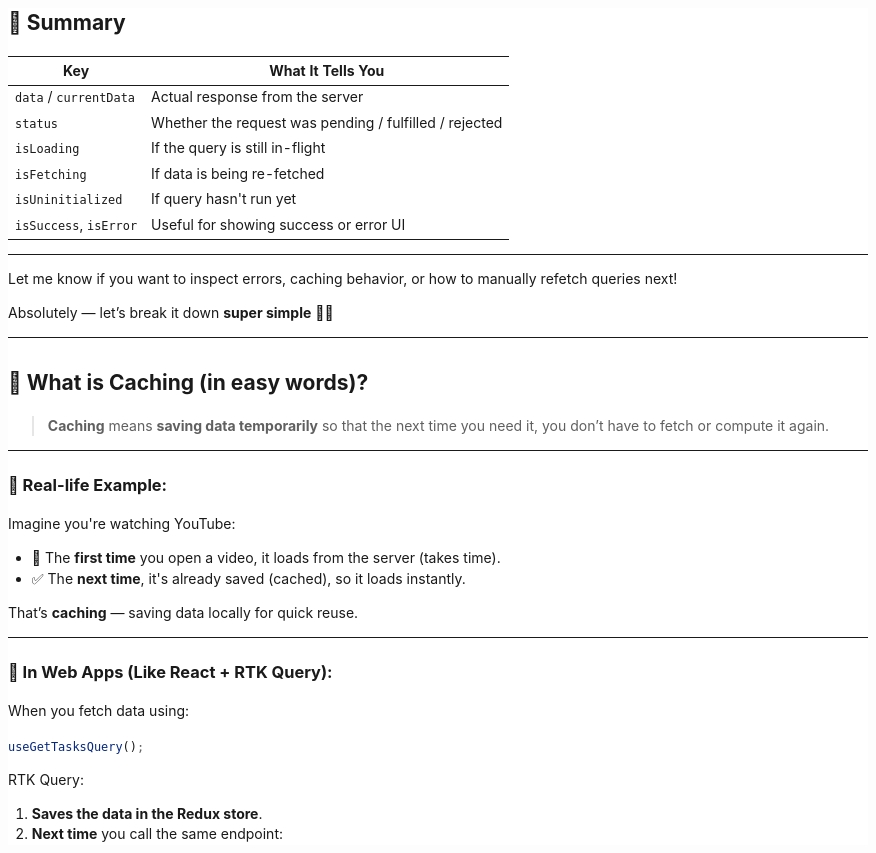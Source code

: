 
## 🧠 Summary

| Key                    | What It Tells You                                      |
| ---------------------- | ------------------------------------------------------ |
| `data` / `currentData` | Actual response from the server                        |
| `status`               | Whether the request was pending / fulfilled / rejected |
| `isLoading`            | If the query is still in-flight                        |
| `isFetching`           | If data is being re-fetched                            |
| `isUninitialized`      | If query hasn't run yet                                |
| `isSuccess`, `isError` | Useful for showing success or error UI                 |

---

Let me know if you want to inspect errors, caching behavior, or how to manually refetch queries next!



Absolutely — let’s break it down **super simple** 🧠✨

---

## 🧊 What is **Caching** (in easy words)?

> **Caching** means **saving data temporarily** so that the next time you need it, you don’t have to fetch or compute it again.

---

### 🧠 Real-life Example:

Imagine you're watching YouTube:

* 🔁 The **first time** you open a video, it loads from the server (takes time).
* ✅ The **next time**, it's already saved (cached), so it loads instantly.

That’s **caching** — saving data locally for quick reuse.

---

### 🧩 In Web Apps (Like React + RTK Query):

When you fetch data using:

```js
useGetTasksQuery();
```

RTK Query:

1. **Saves the data in the Redux store**.
2. **Next time** you call the same endpoint:
